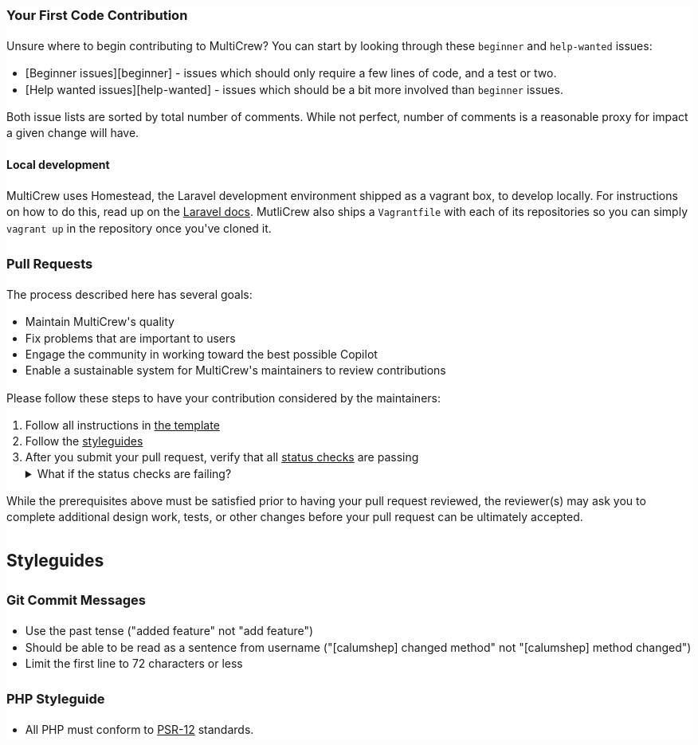 ### Your First Code Contribution

Unsure where to begin contributing to MultiCrew? You can start by looking through these `beginner` and `help-wanted` issues:

* [Beginner issues][beginner] - issues which should only require a few lines of code, and a test or two.
* [Help wanted issues][help-wanted] - issues which should be a bit more involved than `beginner` issues.

Both issue lists are sorted by total number of comments. While not perfect, number of comments is a reasonable proxy for impact a given change will have.

#### Local development

MultiCrew uses Homestead, the Laravel development environment shipped as a vagrant box, to develop locally. For instructions on how to do this, read up on the [Laravel docs](https://laravel.com/docs/6.x/homestead). MutliCrew also ships a `Vagrantfile` with each of its repositories so you can simply `vagrant up` in the repository once you've cloned it.

### Pull Requests

The process described here has several goals:

- Maintain MultiCrew's quality
- Fix problems that are important to users
- Engage the community in working toward the best possible Copilot
- Enable a sustainable system for MultiCrew's maintainers to review contributions

Please follow these steps to have your contribution considered by the maintainers:

1. Follow all instructions in [the template](PULL_REQUEST_TEMPLATE.md)
2. Follow the [styleguides](#styleguides)
3. After you submit your pull request, verify that all [status checks](https://help.github.com/articles/about-status-checks/) are passing <details><summary>What if the status checks are failing?</summary></details>

While the prerequisites above must be satisfied prior to having your pull request reviewed, the reviewer(s) may ask you to complete additional design work, tests, or other changes before your pull request can be ultimately accepted.

## Styleguides

### Git Commit Messages

* Use the past tense ("added feature" not "add feature")
* Should be able to be read as a sentence from username ("[calumshep] changed method" not "[calumshep] method changed")
* Limit the first line to 72 characters or less

### PHP Styleguide

* All PHP must conform to [PSR-12](https://www.php-fig.org/psr/psr-12/) standards.


[search-copilot-label-enhancement]: https://github.com/search?q=is%3Aopen+is%3Aissue+repo%3AMultiCrew%2Fcopilot+label%3Aenhancement
[search-multicrew-label-enhancement]: https://github.com/search?q=is%3Aopen+is%3Aissue+user%3AMultiCrew+label%3Aenhancement
[search-copilot-label-bug]: https://github.com/search?q=is%3Aopen+is%3Aissue+repo%3AMultiCrew%2Fcopilot+label%3Abug
[search-multicrew-label-bug]: https://github.com/search?q=is%3Aopen+is%3Aissue+user%3AMultiCrew+label%3Abug
[search-copilot-label-question]: https://github.com/search?q=is%3Aopen+is%3Aissue+repo%3AMultiCrew%2Fcopilot+label%3Aquestion
[search-multicrew-label-question]: https://github.com/search?q=is%3Aopen+is%3Aissue+user%3AMultiCrew+label%3Aquestion
[search-copilot-label-feedback]: https://github.com/search?q=is%3Aopen+is%3Aissue+repo%3AMultiCrew%2Fcopilot+label%3Afeedback
[search-multicrew-label-feedback]: https://github.com/search?q=is%3Aopen+is%3Aissue+user%3AMultiCrew+label%3Afeedback
[search-copilot-label-help-wanted]: https://github.com/search?q=is%3Aopen+is%3Aissue+repo%3AMultiCrew%2Fcopilot+label%3Ahelp-wanted
[search-multicrew-label-help-wanted]: https://github.com/search?q=is%3Aopen+is%3Aissue+user%3AMultiCrew+label%3Ahelp-wanted
[search-copilot-label-beginner]: https://github.com/search?q=is%3Aopen+is%3Aissue+repo%3AMultiCrew%2Fcopilot+label%3Abeginner
[search-multicrew-label-beginner]: https://github.com/search?q=is%3Aopen+is%3Aissue+user%3AMultiCrew+label%3Abeginner
[search-copilot-label-more-information-needed]: https://github.com/search?q=is%3Aopen+is%3Aissue+repo%3AMultiCrew%2Fcopilot+label%3Amore-information-needed
[search-multicrew-label-more-information-needed]: https://github.com/search?q=is%3Aopen+is%3Aissue+user%3AMultiCrew+label%3Amore-information-needed
[search-copilot-label-needs-reproduction]: https://github.com/search?q=is%3Aopen+is%3Aissue+repo%3AMultiCrew%2Fcopilot+label%3Aneeds-reproduction
[search-multicrew-label-needs-reproduction]: https://github.com/search?q=is%3Aopen+is%3Aissue+user%3AMultiCrew+label%3Aneeds-reproduction
[search-copilot-label-triage-help-needed]: https://github.com/search?q=is%3Aopen+is%3Aissue+repo%3AMultiCrew%2Fcopilot+label%3Atriage-help-needed
[search-multicrew-label-triage-help-needed]: https://github.com/search?q=is%3Aopen+is%3Aissue+user%3AMultiCrew+label%3Atriage-help-needed
[search-copilot-label-windows]: https://github.com/search?q=is%3Aopen+is%3Aissue+repo%3AMultiCrew%2Fcopilot+label%3Awindows
[search-multicrew-label-windows]: https://github.com/search?q=is%3Aopen+is%3Aissue+user%3AMultiCrew+label%3Awindows
[search-copilot-label-linux]: https://github.com/search?q=is%3Aopen+is%3Aissue+repo%3AMultiCrew%2Fcopilot+label%3Alinux
[search-multicrew-label-linux]: https://github.com/search?q=is%3Aopen+is%3Aissue+user%3AMultiCrew+label%3Alinux
[search-copilot-label-mac]: https://github.com/search?q=is%3Aopen+is%3Aissue+repo%3AMultiCrew%2Fcopilot+label%3Amac
[search-multicrew-label-mac]: https://github.com/search?q=is%3Aopen+is%3Aissue+user%3AMultiCrew+label%3Amac
[search-copilot-label-documentation]: https://github.com/search?q=is%3Aopen+is%3Aissue+repo%3AMultiCrew%2Fcopilot+label%3Adocumentation
[search-multicrew-label-documentation]: https://github.com/search?q=is%3Aopen+is%3Aissue+user%3AMultiCrew+label%3Adocumentation
[search-copilot-label-performance]: https://github.com/search?q=is%3Aopen+is%3Aissue+repo%3AMultiCrew%2Fcopilot+label%3Aperformance
[search-multicrew-label-performance]: https://github.com/search?q=is%3Aopen+is%3Aissue+user%3AMultiCrew+label%3Aperformance
[search-copilot-label-security]: https://github.com/search?q=is%3Aopen+is%3Aissue+repo%3AMultiCrew%2Fcopilot+label%3Asecurity
[search-multicrew-label-security]: https://github.com/search?q=is%3Aopen+is%3Aissue+user%3AMultiCrew+label%3Asecurity
[search-copilot-label-ui]: https://github.com/search?q=is%3Aopen+is%3Aissue+repo%3AMultiCrew%2Fcopilot+label%3Aui
[search-multicrew-label-ui]: https://github.com/search?q=is%3Aopen+is%3Aissue+user%3AMultiCrew+label%3Aui
[search-copilot-label-api]: https://github.com/search?q=is%3Aopen+is%3Aissue+repo%3AMultiCrew%2Fcopilot+label%3Aapi
[search-multicrew-label-api]: https://github.com/search?q=is%3Aopen+is%3Aissue+user%3AMultiCrew+label%3Aapi
[search-copilot-label-crash]: https://github.com/search?q=is%3Aopen+is%3Aissue+repo%3AMultiCrew%2Fcopilot+label%3Acrash
[search-multicrew-label-crash]: https://github.com/search?q=is%3Aopen+is%3Aissue+user%3AMultiCrew+label%3Acrash
[search-copilot-label-auto-indent]: https://github.com/search?q=is%3Aopen+is%3Aissue+repo%3AMultiCrew%2Fcopilot+label%3Aauto-indent
[search-multicrew-label-auto-indent]: https://github.com/search?q=is%3Aopen+is%3Aissue+user%3AMultiCrew+label%3Aauto-indent
[search-copilot-label-encoding]: https://github.com/search?q=is%3Aopen+is%3Aissue+repo%3AMultiCrew%2Fcopilot+label%3Aencoding
[search-multicrew-label-encoding]: https://github.com/search?q=is%3Aopen+is%3Aissue+user%3AMultiCrew+label%3Aencoding
[search-copilot-label-network]: https://github.com/search?q=is%3Aopen+is%3Aissue+repo%3AMultiCrew%2Fcopilot+label%3Anetwork
[search-multicrew-label-network]: https://github.com/search?q=is%3Aopen+is%3Aissue+user%3AMultiCrew+label%3Anetwork
[search-copilot-label-uncaught-exception]: https://github.com/search?q=is%3Aopen+is%3Aissue+repo%3AMultiCrew%2Fcopilot+label%3Auncaught-exception
[search-multicrew-label-uncaught-exception]: https://github.com/search?q=is%3Aopen+is%3Aissue+user%3AMultiCrew+label%3Auncaught-exception
[search-copilot-label-git]: https://github.com/search?q=is%3Aopen+is%3Aissue+repo%3AMultiCrew%2Fcopilot+label%3Agit
[search-multicrew-label-git]: https://github.com/search?q=is%3Aopen+is%3Aissue+user%3AMultiCrew+label%3Agit
[search-copilot-label-blocked]: https://github.com/search?q=is%3Aopen+is%3Aissue+repo%3AMultiCrew%2Fcopilot+label%3Ablocked
[search-multicrew-label-blocked]: https://github.com/search?q=is%3Aopen+is%3Aissue+user%3AMultiCrew+label%3Ablocked
[search-copilot-label-duplicate]: https://github.com/search?q=is%3Aopen+is%3Aissue+repo%3AMultiCrew%2Fcopilot+label%3Aduplicate
[search-multicrew-label-duplicate]: https://github.com/search?q=is%3Aopen+is%3Aissue+user%3AMultiCrew+label%3Aduplicate
[search-copilot-label-wontfix]: https://github.com/search?q=is%3Aopen+is%3Aissue+repo%3AMultiCrew%2Fcopilot+label%3Awontfix
[search-multicrew-label-wontfix]: https://github.com/search?q=is%3Aopen+is%3Aissue+user%3AMultiCrew+label%3Awontfix
[search-copilot-label-invalid]: https://github.com/search?q=is%3Aopen+is%3Aissue+repo%3AMultiCrew%2Fcopilot+label%3Ainvalid
[search-multicrew-label-invalid]: https://github.com/search?q=is%3Aopen+is%3Aissue+user%3AMultiCrew+label%3Ainvalid
[search-copilot-label-package-idea]: https://github.com/search?q=is%3Aopen+is%3Aissue+repo%3AMultiCrew%2Fcopilot+label%3Apackage-idea
[search-multicrew-label-package-idea]: https://github.com/search?q=is%3Aopen+is%3Aissue+user%3AMultiCrew+label%3Apackage-idea
[search-copilot-label-wrong-repo]: https://github.com/search?q=is%3Aopen+is%3Aissue+repo%3AMultiCrew%2Fcopilot+label%3Awrong-repo
[search-multicrew-label-wrong-repo]: https://github.com/search?q=is%3Aopen+is%3Aissue+user%3AMultiCrew+label%3Awrong-repo
[search-copilot-label-editor-rendering]: https://github.com/search?q=is%3Aopen+is%3Aissue+repo%3AMultiCrew%2Fcopilot+label%3Aeditor-rendering
[search-multicrew-label-editor-rendering]: https://github.com/search?q=is%3Aopen+is%3Aissue+user%3AMultiCrew+label%3Aeditor-rendering
[search-copilot-label-build-error]: https://github.com/search?q=is%3Aopen+is%3Aissue+repo%3AMultiCrew%2Fcopilot+label%3Abuild-error
[search-multicrew-label-build-error]: https://github.com/search?q=is%3Aopen+is%3Aissue+user%3AMultiCrew+label%3Abuild-error
[search-copilot-label-error-from-pathwatcher]: https://github.com/search?q=is%3Aopen+is%3Aissue+repo%3AMultiCrew%2Fcopilot+label%3Aerror-from-pathwatcher
[search-multicrew-label-error-from-pathwatcher]: https://github.com/search?q=is%3Aopen+is%3Aissue+user%3AMultiCrew+label%3Aerror-from-pathwatcher
[search-copilot-label-error-from-save]: https://github.com/search?q=is%3Aopen+is%3Aissue+repo%3AMultiCrew%2Fcopilot+label%3Aerror-from-save
[search-multicrew-label-error-from-save]: https://github.com/search?q=is%3Aopen+is%3Aissue+user%3AMultiCrew+label%3Aerror-from-save
[search-copilot-label-error-from-open]: https://github.com/search?q=is%3Aopen+is%3Aissue+repo%3AMultiCrew%2Fcopilot+label%3Aerror-from-open
[search-multicrew-label-error-from-open]: https://github.com/search?q=is%3Aopen+is%3Aissue+user%3AMultiCrew+label%3Aerror-from-open
[search-copilot-label-installer]: https://github.com/search?q=is%3Aopen+is%3Aissue+repo%3AMultiCrew%2Fcopilot+label%3Ainstaller
[search-multicrew-label-installer]: https://github.com/search?q=is%3Aopen+is%3Aissue+user%3AMultiCrew+label%3Ainstaller
[search-copilot-label-auto-updater]: https://github.com/search?q=is%3Aopen+is%3Aissue+repo%3AMultiCrew%2Fcopilot+label%3Aauto-updater
[search-multicrew-label-auto-updater]: https://github.com/search?q=is%3Aopen+is%3Aissue+user%3AMultiCrew+label%3Aauto-updater
[search-copilot-label-deprecation-help]: https://github.com/search?q=is%3Aopen+is%3Aissue+repo%3AMultiCrew%2Fcopilot+label%3Adeprecation-help
[search-multicrew-label-deprecation-help]: https://github.com/search?q=is%3Aopen+is%3Aissue+user%3AMultiCrew+label%3Adeprecation-help
[search-copilot-label-laravel]: https://github.com/search?q=is%3Aissue+repo%3AMultiCrew%2Fcopilot+is%3Aopen+label%3Alaravel
[search-multicrew-label-laravel]: https://github.com/search?q=is%3Aopen+is%3Aissue+user%3AMultiCrew+label%3Alaravel
[search-copilot-label-work-in-progress]: https://github.com/search?q=is%3Aopen+is%3Apr+repo%3AMultiCrew%2Fcopilot+label%3Awork-in-progress
[search-multicrew-label-work-in-progress]: https://github.com/search?q=is%3Aopen+is%3Apr+user%3AMultiCrew+label%3Awork-in-progress
[search-copilot-label-needs-review]: https://github.com/search?q=is%3Aopen+is%3Apr+repo%3AMultiCrew%2Fcopilot+label%3Aneeds-review
[search-multicrew-label-needs-review]: https://github.com/search?q=is%3Aopen+is%3Apr+user%3AMultiCrew+label%3Aneeds-review
[search-copilot-label-under-review]: https://github.com/search?q=is%3Aopen+is%3Apr+repo%3AMultiCrew%2Fcopilot+label%3Aunder-review
[search-multicrew-label-under-review]: https://github.com/search?q=is%3Aopen+is%3Apr+user%3AMultiCrew+label%3Aunder-review
[search-copilot-label-requires-changes]: https://github.com/search?q=is%3Aopen+is%3Apr+repo%3AMultiCrew%2Fcopilot+label%3Arequires-changes
[search-multicrew-label-requires-changes]: https://github.com/search?q=is%3Aopen+is%3Apr+user%3AMultiCrew+label%3Arequires-changes
[search-copilot-label-needs-testing]: https://github.com/search?q=is%3Aopen+is%3Apr+repo%3AMultiCrew%2Fcopilot+label%3Aneeds-testing
[search-multicrew-label-needs-testing]: https://github.com/search?q=is%3Aopen+is%3Apr+user%3AMultiCrew+label%3Aneeds-testing